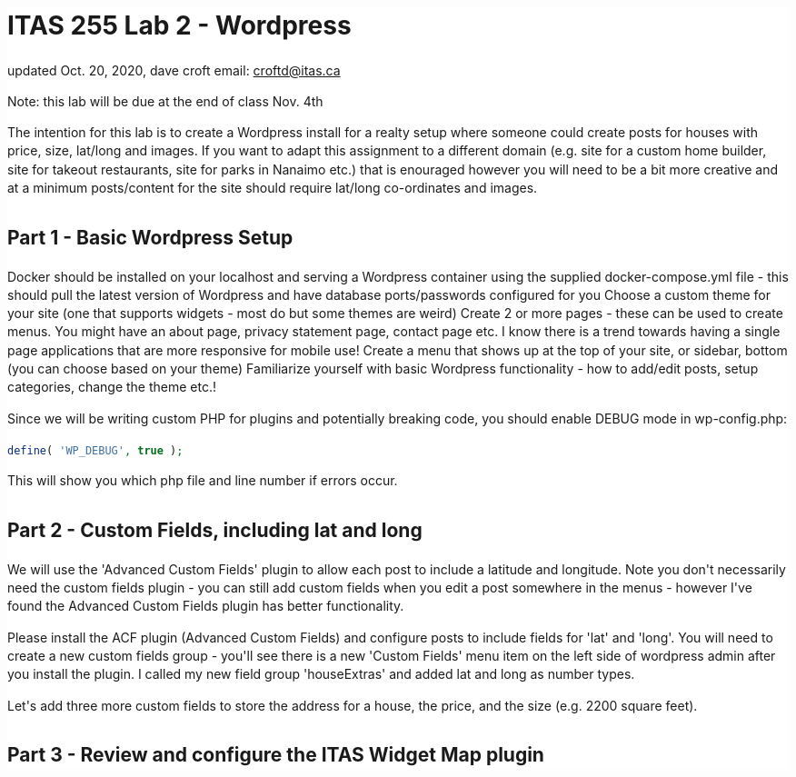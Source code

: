 # ITAS 255 Lab 2 - Wordpress

updated Oct. 20, 2020, dave croft
email: croftd@itas.ca

Note: this lab will be due at the end of class Nov. 4th

The intention for this lab is to create a Wordpress install for a realty setup where someone could create posts for houses with price, size, lat/long and images. If you want to adapt this assignment to a different domain (e.g. site for a custom home builder, site for takeout restaurants, site for parks in Nanaimo etc.) that is enouraged however you will need to be a bit more creative and at a minimum posts/content for the site should require lat/long co-ordinates and images.

## Part 1 - Basic Wordpress Setup

Docker should be installed on your localhost and serving a Wordpress container using the supplied docker-compose.yml file - this should pull the latest version of Wordpress and have database ports/passwords configured for you
Choose a custom theme for your site (one that supports widgets - most do but some themes are weird)
Create 2 or more pages - these can be used to create menus. You might have an about page, privacy statement page, contact page etc. I know there is a trend towards having a single page applications that are more responsive for mobile use!
Create a menu that shows up at the top of your site, or sidebar, bottom (you can choose based on your theme)
Familiarize yourself with basic Wordpress functionality - how to add/edit posts, setup categories, change the theme etc.!

Since we will be writing custom PHP for plugins and potentially breaking code, you should enable DEBUG mode in wp-config.php:

```php
define( 'WP_DEBUG', true );
```

This will show you which php file and line number if errors occur.

## Part 2 - Custom Fields, including lat and long

We will use the 'Advanced Custom Fields' plugin to allow each post to include a latitude and longitude. Note you don't necessarily need the custom fields plugin - you can still add custom fields when you edit a post somewhere in the menus - however I've found the Advanced Custom Fields plugin has better functionality.

Please install the ACF plugin (Advanced Custom Fields) and configure posts to include fields for 'lat' and 'long'. You will need to create a new custom fields group - you'll see there is a new 'Custom Fields' menu item on the left side of wordpress admin after you install the plugin. I called my new field group 'houseExtras' and added lat and long as number types.

Let's add three more custom fields to store the address for a house, the price, and the size (e.g. 2200 square feet).

## Part 3 - Review and configure the ITAS Widget Map plugin
